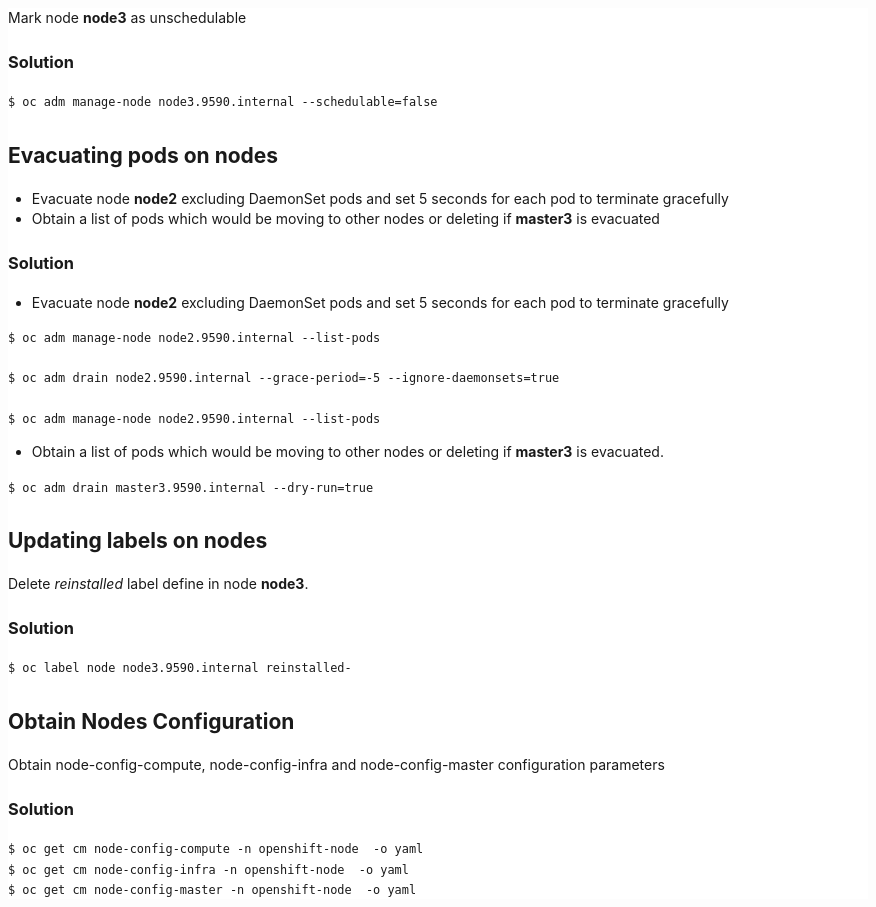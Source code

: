 Mark node **node3** as unschedulable

### Solution

```
$ oc adm manage-node node3.9590.internal --schedulable=false
```

## Evacuating pods on nodes

-   Evacuate node **node2** excluding DaemonSet pods and set 5 seconds for each pod to terminate gracefully
-   Obtain a list of pods which would be moving to other nodes or deleting if **master3** is evacuated


### Solution

-   Evacuate node **node2** excluding DaemonSet pods and set 5 seconds for each pod to terminate gracefully

```
$ oc adm manage-node node2.9590.internal --list-pods

$ oc adm drain node2.9590.internal --grace-period=-5 --ignore-daemonsets=true

$ oc adm manage-node node2.9590.internal --list-pods
```

-   Obtain a list of pods which would be moving to other nodes or deleting if **master3** is evacuated.

```
$ oc adm drain master3.9590.internal --dry-run=true
```

## Updating labels on nodes

Delete *reinstalled* label define in node **node3**.

### Solution

```
$ oc label node node3.9590.internal reinstalled-
```

## Obtain Nodes Configuration

Obtain node-config-compute, node-config-infra and node-config-master configuration parameters

### Solution

```
$ oc get cm node-config-compute -n openshift-node  -o yaml
$ oc get cm node-config-infra -n openshift-node  -o yaml
$ oc get cm node-config-master -n openshift-node  -o yaml
```
